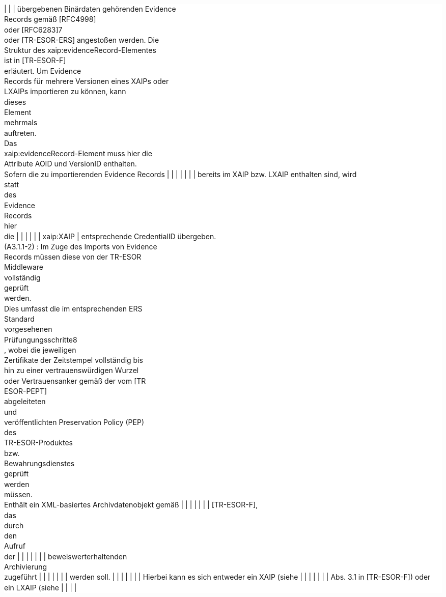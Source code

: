 |      |             | übergebenen Binärdaten gehörenden Evidence<br>Records gemäß [RFC4998]<br>oder [RFC6283]7<br>oder [TR-ESOR-ERS] angestoßen werden. Die<br>Struktur des xaip:evidenceRecord-Elementes<br>ist in [TR-ESOR-F]<br>erläutert. Um Evidence<br>Records für mehrere Versionen eines XAIPs oder<br>LXAIPs importieren zu können, kann<br>dieses<br>Element<br>mehrmals<br>auftreten.<br>Das<br>xaip:evidenceRecord-Element muss hier die<br>Attribute AOID und VersionID enthalten.<br>Sofern die zu importierenden Evidence Records                                                                                                                                                     |  |  |  |
|      |             | bereits im XAIP bzw. LXAIP enthalten sind, wird<br>statt<br>des<br>Evidence<br>Records<br>hier<br>die                                                                                                                                                                                                                                                                                                                                                                                                                                                                                                                                                                          |  |  |  |
|      | xaip:XAIP   | entsprechende CredentialID übergeben.<br>(A3.1.1-2) : Im Zuge des Imports von Evidence<br>Records müssen diese von der TR-ESOR<br>Middleware<br>vollständig<br>geprüft<br>werden.<br>Dies umfasst die im entsprechenden ERS<br>Standard<br>vorgesehenen<br>Prüfungungsschritte8<br>, wobei die jeweiligen<br>Zertifikate der Zeitstempel vollständig bis<br>hin zu einer vertrauenswürdigen Wurzel<br>oder Vertrauensanker gemäß der vom [TR<br>ESOR-PEPT]<br>abgeleiteten<br>und<br>veröffentlichten Preservation Policy (PEP)<br>des<br>TR-ESOR-Produktes<br>bzw.<br>Bewahrungsdienstes<br>geprüft<br>werden<br>müssen.<br>Enthält ein XML-basiertes Archivdatenobjekt gemäß |  |  |  |
|      |             | [TR-ESOR-F],<br>das<br>durch<br>den<br>Aufruf<br>der                                                                                                                                                                                                                                                                                                                                                                                                                                                                                                                                                                                                                           |  |  |  |
|      |             | beweiswerterhaltenden<br>Archivierung<br>zugeführt                                                                                                                                                                                                                                                                                                                                                                                                                                                                                                                                                                                                                             |  |  |  |
|      |             | werden soll.                                                                                                                                                                                                                                                                                                                                                                                                                                                                                                                                                                                                                                                                   |  |  |  |
|      |             | Hierbei kann es sich entweder ein XAIP (siehe                                                                                                                                                                                                                                                                                                                                                                                                                                                                                                                                                                                                                                  |  |  |  |
|      |             | Abs. 3.1 in [TR-ESOR-F]) oder ein LXAIP (siehe                                                                                                                                                                                                                                                                                                                                                                                                                                                                                                                                                                                                                                 |  |  |  |